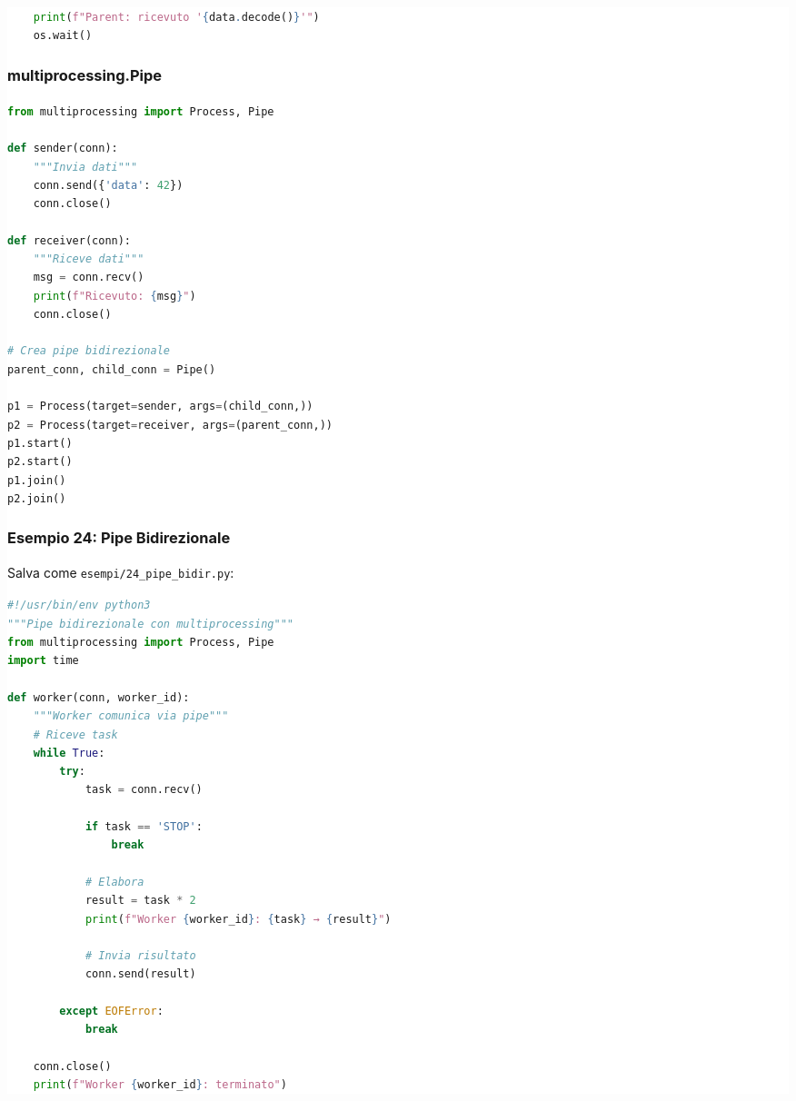 ```python
    print(f"Parent: ricevuto '{data.decode()}'")
    os.wait()
```

### multiprocessing.Pipe

```python
from multiprocessing import Process, Pipe

def sender(conn):
    """Invia dati"""
    conn.send({'data': 42})
    conn.close()

def receiver(conn):
    """Riceve dati"""
    msg = conn.recv()
    print(f"Ricevuto: {msg}")
    conn.close()

# Crea pipe bidirezionale
parent_conn, child_conn = Pipe()

p1 = Process(target=sender, args=(child_conn,))
p2 = Process(target=receiver, args=(parent_conn,))
p1.start()
p2.start()
p1.join()
p2.join()
```

### Esempio 24: Pipe Bidirezionale

Salva come `esempi/24_pipe_bidir.py`:

```python
#!/usr/bin/env python3
"""Pipe bidirezionale con multiprocessing"""
from multiprocessing import Process, Pipe
import time

def worker(conn, worker_id):
    """Worker comunica via pipe"""
    # Riceve task
    while True:
        try:
            task = conn.recv()
            
            if task == 'STOP':
                break
            
            # Elabora
            result = task * 2
            print(f"Worker {worker_id}: {task} → {result}")
            
            # Invia risultato
            conn.send(result)
            
        except EOFError:
            break
    
    conn.close()
    print(f"Worker {worker_id}: terminato")

```